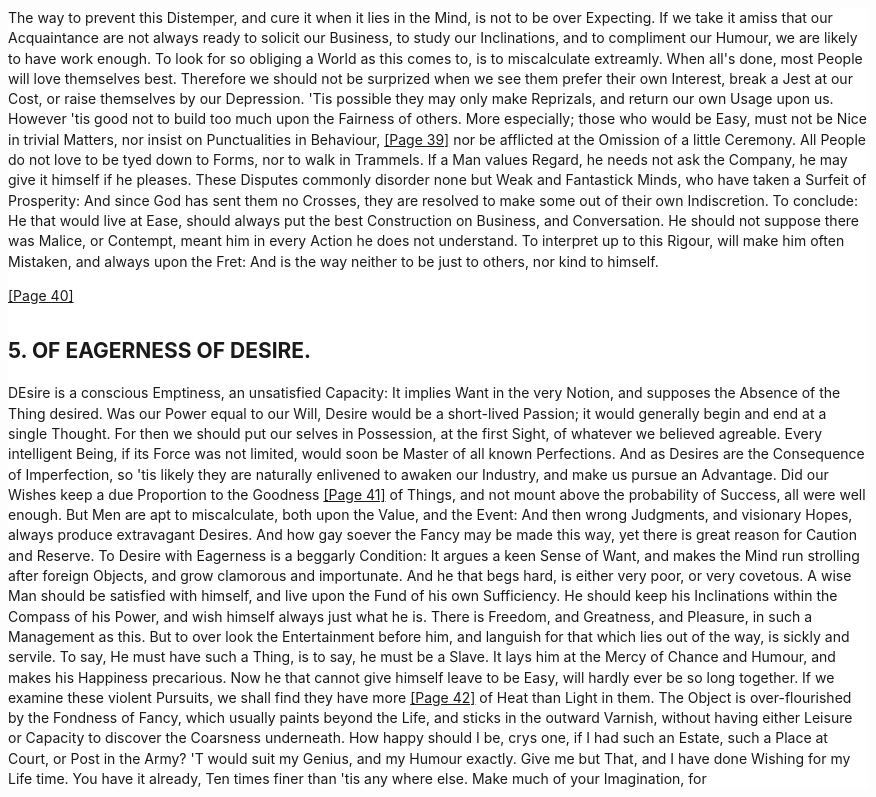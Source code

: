 The way to prevent this Distemper, and cure it when it lies in the Mind, is
not to be over Expecting. If we take it amiss that our Acquaintance are not
always ready to solicit our Business, to study our Incli­nations, and to
compliment our Humour, we are likely to have work enough. To look for so
obliging a World as this comes to, is to miscalculate extreamly. When all's
done, most People will love themselves best. Therefore we should not be
surpri­zed when we see them prefer their own In­terest, break a Jest at our
Cost, or raise themselves by our Depression. 'Tis possible they may only make
Reprizals, and return our own Usage upon us. However 'tis good not to build
too much upon the Fairness of others. More especially; those who would be
Easy, must not be Nice in trivial Mat­ters, nor insist on Punctualities in
Beha­viour, [[Page
39]](http://eebo.chadwyck.com/downloadtiff?vid=50559&page=22) nor be afflicted
at the Omission of a little Ceremony. All People do not love to be tyed down
to Forms, nor to walk in Trammels. If a Man values Regard, he needs not ask
the Company, he may give it himself if he pleases. These Disputes commonly
disorder none but Weak and Fantastick Minds, who have taken a Surfeit of
Prosperity: And since God has sent them no Crosses, they are resolved to make
some out of their own Indiscretion. To conclude: He that would live at Ease,
should always put the best Construction on Business, and Conversation. He
should not suppose there was Malice, or Contempt, meant him in every Action he
does not understand. To interpret up to this Ri­gour, will make him often
Mistaken, and always upon the Fret: And is the way neither to be just to
others, nor kind to himself.

[[Page 40]](http://eebo.chadwyck.com/downloadtiff?vid=50559&page=23)

## 5\. OF EAGERNESS OF DESIRE.

DEsire is a conscious Emptiness, an unsatisfied Capacity: It implies Want in
the very Notion, and supposes the Absence of the Thing desired. Was our Power
equal to our Will, Desire would be a short-lived Passion; it would generally
begin and end at a single Thought. For then we should put our selves in
Posses­sion, at the first Sight, of whatever we be­lieved agreable. Every
intelligent Being, if its Force was not limited, would soon be Master of all
known Perfections. And as Desires are the Consequence of Imper­fection, so
'tis likely they are naturally enlivened to awaken our Industry, and make us
pursue an Advantage. Did our Wishes keep a due Proportion to the Good­ness
[[Page 41]](http://eebo.chadwyck.com/downloadtiff?vid=50559&page=23) of
Things, and not mount above the probability of Success, all were well enough.
But Men are apt to miscalculate, both upon the Value, and the Event: And then
wrong Judgments, and visionary Hopes, always produce extravagant Desires. And
how gay soever the Fancy may be made this way, yet there is great reason for
Caution and Reserve. To Desire with Eagerness is a beggarly Condition: It
argues a keen Sense of Want, and makes the Mind run strolling after foreign
Objects, and grow clamorous and importunate. And he that begs hard, is either
very poor, or very co­vetous. A wise Man should be satisfied with himself, and
live upon the Fund of his own Sufficiency. He should keep his Inclina­tions
within the Compass of his Power, and wish himself always just what he is.
There is Freedom, and Greatness, and Plea­sure, in such a Management as this.
But to over look the Entertainment before him, and languish for that which
lies out of the way, is sickly and servile. To say, He must have such a Thing,
is to say, he must be a Slave. It lays him at the Mercy of Chance and Humour,
and makes his Hap­piness precarious. Now he that cannot give himself leave to
be Easy, will hardly ever be so long together. If we examine these vio­lent
Pursuits, we shall find they have more [[Page
42]](http://eebo.chadwyck.com/downloadtiff?vid=50559&page=24) of Heat than
Light in them. The Object is over-flourished by the Fondness of Fancy, which
usually paints beyond the Life, and sticks in the outward Varnish, without
ha­ving either Leisure or Capacity to discover the Coarsness underneath. How
happy should I be, crys one, if I had such an Estate, such a Place at Court,
or Post in the Army? 'T would suit my Genius, and my Humour exactly. Give me
but That, and I have done Wishing for my Life time. You have it already, Ten
times finer than 'tis any where else. Make much of your Imagination, for